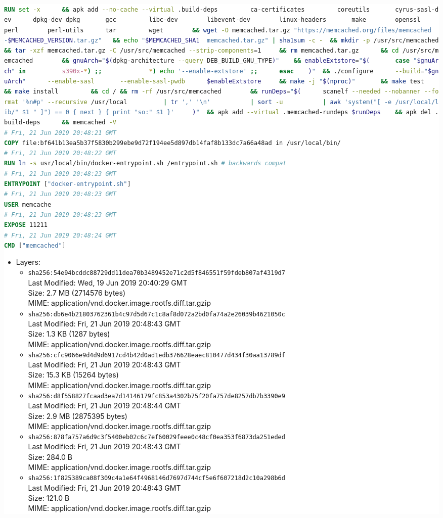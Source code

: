 ```dockerfile
RUN set -x 		&& apk add --no-cache --virtual .build-deps 		ca-certificates 		coreutils 		cyrus-sasl-dev 		dpkg-dev dpkg 		gcc 		libc-dev 		libevent-dev 		linux-headers 		make 		openssl 		perl 		perl-utils 		tar 		wget 		&& wget -O memcached.tar.gz "https://memcached.org/files/memcached-$MEMCACHED_VERSION.tar.gz" 	&& echo "$MEMCACHED_SHA1  memcached.tar.gz" | sha1sum -c - 	&& mkdir -p /usr/src/memcached 	&& tar -xzf memcached.tar.gz -C /usr/src/memcached --strip-components=1 	&& rm memcached.tar.gz 		&& cd /usr/src/memcached 		&& gnuArch="$(dpkg-architecture --query DEB_BUILD_GNU_TYPE)" 	&& enableExtstore="$( 		case "$gnuArch" in 			s390x-*) ;; 			*) echo '--enable-extstore' ;; 		esac 	)" 	&& ./configure 		--build="$gnuArch" 		--enable-sasl 		--enable-sasl-pwdb 		$enableExtstore 	&& make -j "$(nproc)" 		&& make test 	&& make install 		&& cd / && rm -rf /usr/src/memcached 		&& runDeps="$( 		scanelf --needed --nobanner --format '%n#p' --recursive /usr/local 			| tr ',' '\n' 			| sort -u 			| awk 'system("[ -e /usr/local/lib/" $1 " ]") == 0 { next } { print "so:" $1 }' 	)" 	&& apk add --virtual .memcached-rundeps $runDeps 	&& apk del .build-deps 		&& memcached -V
# Fri, 21 Jun 2019 20:48:21 GMT
COPY file:bf641b13ea5b37f5830b299ebe9d72f194ee5d897db14faf8b133dc7a66a48ad in /usr/local/bin/ 
# Fri, 21 Jun 2019 20:48:22 GMT
RUN ln -s usr/local/bin/docker-entrypoint.sh /entrypoint.sh # backwards compat
# Fri, 21 Jun 2019 20:48:23 GMT
ENTRYPOINT ["docker-entrypoint.sh"]
# Fri, 21 Jun 2019 20:48:23 GMT
USER memcache
# Fri, 21 Jun 2019 20:48:23 GMT
EXPOSE 11211
# Fri, 21 Jun 2019 20:48:24 GMT
CMD ["memcached"]
```

-	Layers:
	-	`sha256:54e94bcddc88729dd11dea70b3489452e71c2d5f846551f59fdeb807af4319d7`  
		Last Modified: Wed, 19 Jun 2019 20:40:29 GMT  
		Size: 2.7 MB (2714576 bytes)  
		MIME: application/vnd.docker.image.rootfs.diff.tar.gzip
	-	`sha256:db6e4b21803762361b4c97d5d67c1c8af8d072a2bd0fa74a2e26039b4621050c`  
		Last Modified: Fri, 21 Jun 2019 20:48:43 GMT  
		Size: 1.3 KB (1287 bytes)  
		MIME: application/vnd.docker.image.rootfs.diff.tar.gzip
	-	`sha256:cfc9066e9d4d9d6917cd4b42d0ad1edb376628eaec810477d434f30aa13789df`  
		Last Modified: Fri, 21 Jun 2019 20:48:43 GMT  
		Size: 15.3 KB (15264 bytes)  
		MIME: application/vnd.docker.image.rootfs.diff.tar.gzip
	-	`sha256:d8f558827fcaad3ea7d14146179fc853a4302b75f20fa757de8257db7b3390e9`  
		Last Modified: Fri, 21 Jun 2019 20:48:44 GMT  
		Size: 2.9 MB (2875395 bytes)  
		MIME: application/vnd.docker.image.rootfs.diff.tar.gzip
	-	`sha256:878fa757a6d9c3f5400eb02c6c7ef60029feee0c48cf0ea353f6873da251eded`  
		Last Modified: Fri, 21 Jun 2019 20:48:43 GMT  
		Size: 284.0 B  
		MIME: application/vnd.docker.image.rootfs.diff.tar.gzip
	-	`sha256:1f825389ca08f309c4a1e64f4968146d7697d744cf5e6f607218d2c10a298b6d`  
		Last Modified: Fri, 21 Jun 2019 20:48:43 GMT  
		Size: 121.0 B  
		MIME: application/vnd.docker.image.rootfs.diff.tar.gzip
